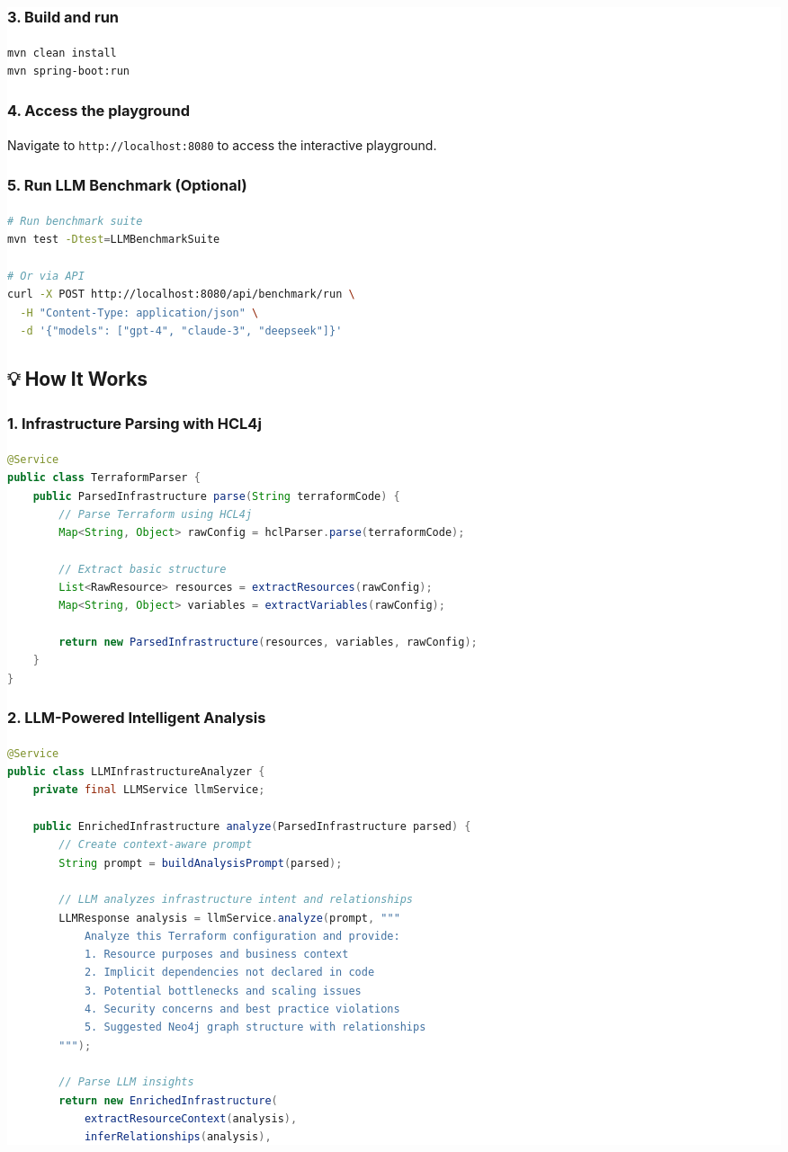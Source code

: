 ### 3. Build and run
```bash
mvn clean install
mvn spring-boot:run
```

### 4. Access the playground
Navigate to `http://localhost:8080` to access the interactive playground.

### 5. Run LLM Benchmark (Optional)
```bash
# Run benchmark suite
mvn test -Dtest=LLMBenchmarkSuite

# Or via API
curl -X POST http://localhost:8080/api/benchmark/run \
  -H "Content-Type: application/json" \
  -d '{"models": ["gpt-4", "claude-3", "deepseek"]}'
```

## 💡 How It Works

### 1. Infrastructure Parsing with HCL4j
```java
@Service
public class TerraformParser {
    public ParsedInfrastructure parse(String terraformCode) {
        // Parse Terraform using HCL4j
        Map<String, Object> rawConfig = hclParser.parse(terraformCode);
        
        // Extract basic structure
        List<RawResource> resources = extractResources(rawConfig);
        Map<String, Object> variables = extractVariables(rawConfig);
        
        return new ParsedInfrastructure(resources, variables, rawConfig);
    }
}
```

### 2. LLM-Powered Intelligent Analysis
```java
@Service
public class LLMInfrastructureAnalyzer {
    private final LLMService llmService;
    
    public EnrichedInfrastructure analyze(ParsedInfrastructure parsed) {
        // Create context-aware prompt
        String prompt = buildAnalysisPrompt(parsed);
        
        // LLM analyzes infrastructure intent and relationships
        LLMResponse analysis = llmService.analyze(prompt, """
            Analyze this Terraform configuration and provide:
            1. Resource purposes and business context
            2. Implicit dependencies not declared in code
            3. Potential bottlenecks and scaling issues
            4. Security concerns and best practice violations
            5. Suggested Neo4j graph structure with relationships
        """);
        
        // Parse LLM insights
        return new EnrichedInfrastructure(
            extractResourceContext(analysis),
            inferRelationships(analysis),
```